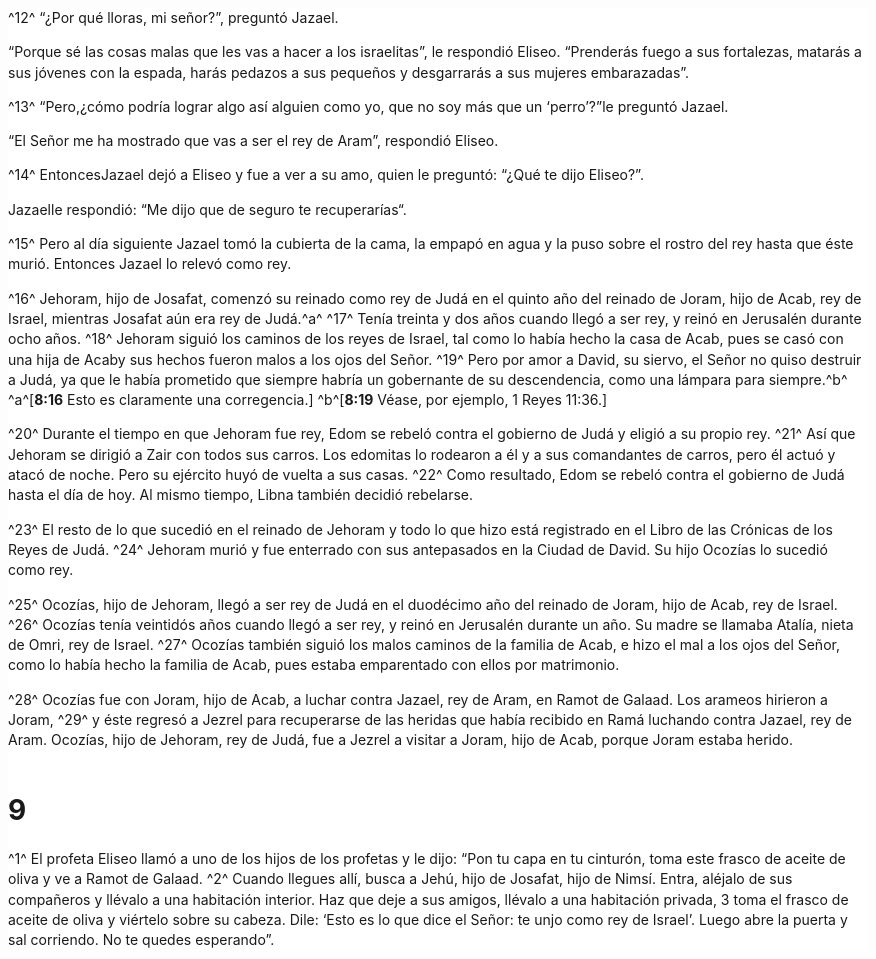^12^ “¿Por qué lloras, mi señor?”, preguntó Jazael. 

“Porque sé las cosas malas que les vas a hacer a los israelitas”, le respondió Eliseo. “Prenderás fuego a sus fortalezas, matarás a sus jóvenes con la espada, harás pedazos a sus pequeños y desgarrarás a sus mujeres embarazadas”. 

^13^ “Pero,¿cómo podría lograr algo así alguien como yo, que no soy más que un ‘perro’?”le preguntó Jazael. 

“El Señor me ha mostrado que vas a ser el rey de Aram”, respondió Eliseo. 

^14^ EntoncesJazael dejó a Eliseo y fue a ver a su amo, quien le preguntó: “¿Qué te dijo Eliseo?”. 

Jazaelle respondió: “Me dijo que de seguro te recuperarías“. 

^15^ Pero al día siguiente Jazael tomó la cubierta de la cama, la empapó en agua y la puso sobre el rostro del rey hasta que éste murió. Entonces Jazael lo relevó como rey. 

^16^ Jehoram, hijo de Josafat, comenzó su reinado como rey de Judá en el quinto año del reinado de Joram, hijo de Acab, rey de Israel, mientras Josafat aún era rey de Judá.^a^ ^17^ Tenía treinta y dos años cuando llegó a ser rey, y reinó en Jerusalén durante ocho años. ^18^ Jehoram siguió los caminos de los reyes de Israel, tal como lo había hecho la casa de Acab, pues se casó con una hija de Acaby sus hechos fueron malos a los ojos del Señor. ^19^ Pero por amor a David, su siervo, el Señor no quiso destruir a Judá, ya que le había prometido que siempre habría un gobernante de su descendencia, como una lámpara para siempre.^b^ 
^a^[**8:16** Esto es claramente una corregencia.] ^b^[**8:19** Véase, por ejemplo, 1 Reyes 11:36.]

^20^ Durante el tiempo en que Jehoram fue rey, Edom se rebeló contra el gobierno de Judá y eligió a su propio rey. ^21^ Así que Jehoram se dirigió a Zair con todos sus carros. Los edomitas lo rodearon a él y a sus comandantes de carros, pero él actuó y atacó de noche. Pero su ejército huyó de vuelta a sus casas. ^22^ Como resultado, Edom se rebeló contra el gobierno de Judá hasta el día de hoy. Al mismo tiempo, Libna también decidió rebelarse. 

^23^ El resto de lo que sucedió en el reinado de Jehoram y todo lo que hizo está registrado en el Libro de las Crónicas de los Reyes de Judá. ^24^ Jehoram murió y fue enterrado con sus antepasados en la Ciudad de David. Su hijo Ocozías lo sucedió como rey. 

^25^ Ocozías, hijo de Jehoram, llegó a ser rey de Judá en el duodécimo año del reinado de Joram, hijo de Acab, rey de Israel. ^26^ Ocozías tenía veintidós años cuando llegó a ser rey, y reinó en Jerusalén durante un año. Su madre se llamaba Atalía, nieta de Omri, rey de Israel. ^27^ Ocozías también siguió los malos caminos de la familia de Acab, e hizo el mal a los ojos del Señor, como lo había hecho la familia de Acab, pues estaba emparentado con ellos por matrimonio. 

^28^ Ocozías fue con Joram, hijo de Acab, a luchar contra Jazael, rey de Aram, en Ramot de Galaad. Los arameos hirieron a Joram, ^29^ y éste regresó a Jezrel para recuperarse de las heridas que había recibido en Ramá luchando contra Jazael, rey de Aram. Ocozías, hijo de Jehoram, rey de Judá, fue a Jezrel a visitar a Joram, hijo de Acab, porque Joram estaba herido. 

# 9 
^1^ El profeta Eliseo llamó a uno de los hijos de los profetas y le dijo: “Pon tu capa en tu cinturón, toma este frasco de aceite de oliva y ve a Ramot de Galaad. ^2^ Cuando llegues allí, busca a Jehú, hijo de Josafat, hijo de Nimsí. Entra, aléjalo de sus compañeros y llévalo a una habitación interior. Haz que deje a sus amigos, llévalo a una habitación privada, 3 toma el frasco de aceite de oliva y viértelo sobre su cabeza. Dile: ‘Esto es lo que dice el Señor: te unjo como rey de Israel’. Luego abre la puerta y sal corriendo. No te quedes esperando”. 
